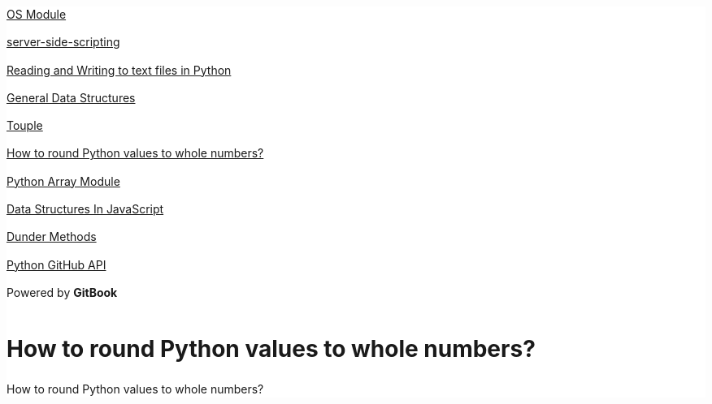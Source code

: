 <a href="untitled-4.html" class="navButton-94f2579c--pageItemWithChildrenNested-2c5d8183--navButtonClickable-161b88ca"><span class="text-4505230f--UIH300-2063425d--textContentFamily-49a318e1--navButtonLabel-14a4968f">OS Module</span></a>

<a href="untitled-3.html" class="navButton-94f2579c--pageItemWithChildrenNested-2c5d8183--navButtonClickable-161b88ca"><span class="text-4505230f--UIH300-2063425d--textContentFamily-49a318e1--navButtonLabel-14a4968f">server-side-scripting</span></a>

<a href="untitled-2.html" class="navButton-94f2579c--pageItemWithChildrenNested-2c5d8183--navButtonClickable-161b88ca"><span class="text-4505230f--UIH300-2063425d--textContentFamily-49a318e1--navButtonLabel-14a4968f">Reading and Writing to text files in Python</span></a>

<a href="untitled-1.html" class="navButton-94f2579c--pageItemWithChildrenNested-2c5d8183--navButtonClickable-161b88ca"><span class="text-4505230f--UIH300-2063425d--textContentFamily-49a318e1--navButtonLabel-14a4968f">General Data Structures</span></a>

<a href="touple.html" class="navButton-94f2579c--pageItemWithChildrenNested-2c5d8183--navButtonClickable-161b88ca"><span class="text-4505230f--UIH300-2063425d--textContentFamily-49a318e1--navButtonLabel-14a4968f">Touple</span></a>

<a href="untitled.html" class="navButton-94f2579c--pageItemWithChildrenNested-2c5d8183--navButtonClickable-161b88ca--navButtonOpened-6a88552e"><span class="text-4505230f--UIH300-2063425d--textContentFamily-49a318e1--navButtonLabel-14a4968f">How to round Python values to whole numbers?</span></a>

<a href="python-array-module.html" class="navButton-94f2579c--pageItemWithChildrenNested-2c5d8183--navButtonClickable-161b88ca"><span class="text-4505230f--UIH300-2063425d--textContentFamily-49a318e1--navButtonLabel-14a4968f">Python Array Module</span></a>

<a href="data-structures-in-javascript.html" class="navButton-94f2579c--pageItemWithChildrenNested-2c5d8183--navButtonClickable-161b88ca"><span class="text-4505230f--UIH300-2063425d--textContentFamily-49a318e1--navButtonLabel-14a4968f">Data Structures In JavaScript</span></a>

<a href="dunder-methods.html" class="navButton-94f2579c--pageItemWithChildrenNested-2c5d8183--navButtonClickable-161b88ca"><span class="text-4505230f--UIH300-2063425d--textContentFamily-49a318e1--navButtonLabel-14a4968f">Dunder Methods</span></a>

<a href="python-github-api.html" class="navButton-94f2579c--pageItemWithChildrenNested-2c5d8183--navButtonClickable-161b88ca"><span class="text-4505230f--UIH300-2063425d--textContentFamily-49a318e1--navButtonLabel-14a4968f">Python GitHub API</span></a>

<a href="https://www.gitbook.com/?utm_source=content&amp;utm_medium=trademark&amp;utm_campaign=bgoonz42" class="reset-3c756112--trademark-a8da4b94"></a>

<span class="text-4505230f--TextH200-a3425406--textUIFamily-5ebd8e40">Powered by **GitBook**</span>

<span class="text-4505230f--DisplayH900-bfb998fa--textContentFamily-49a318e1">How to round Python values to whole numbers?</span>
=================================================================================================================================

<span class="text-4505230f--UIH300-2063425d--textUIFamily-5ebd8e40--text-8ee2c8b2"></span>

<span class="text-4505230f--UIH300-2063425d--textUIFamily-5ebd8e40--text-8ee2c8b2"></span>

<span class="text-4505230f--UIH300-2063425d--textUIFamily-5ebd8e40--text-8ee2c8b2"></span>

<span class="text-4505230f--HeadingH700-04e1a2a3--textContentFamily-49a318e1"><span data-key="c60fb57c9c974fbebf03a8edc9df0e8f"><span data-offset-key="c60fb57c9c974fbebf03a8edc9df0e8f:0">How to round Python values to whole numbers?</span></span></span>
